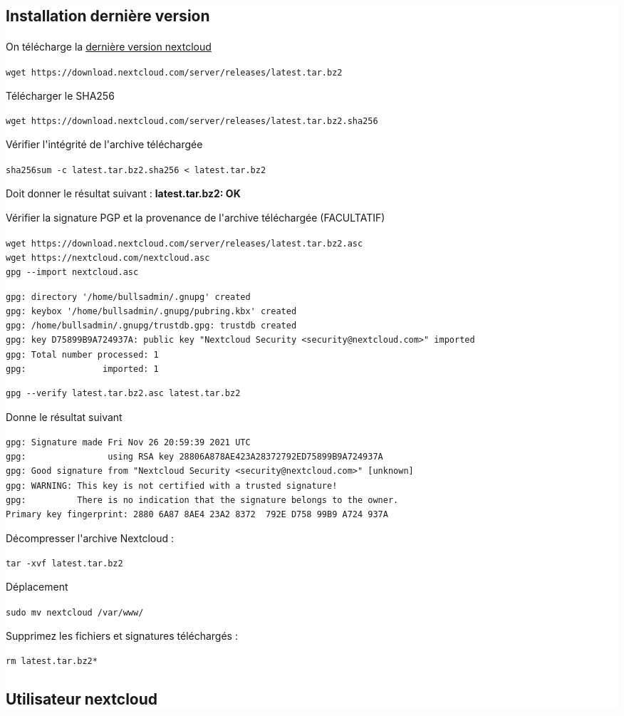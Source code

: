 ## Installation dernière version

On télécharge la [dernière version nextcloud](https://download.nextcloud.com/server/releases/) 

    wget https://download.nextcloud.com/server/releases/latest.tar.bz2

Télécharger le SHA256 

    wget https://download.nextcloud.com/server/releases/latest.tar.bz2.sha256

Vérifier l'intégrité de l'archive téléchargée 

    sha256sum -c latest.tar.bz2.sha256 < latest.tar.bz2

Doit donner le résultat suivant : **latest.tar.bz2: OK**

Vérifier la signature PGP et la provenance de l'archive téléchargée (FACULTATIF)


    wget https://download.nextcloud.com/server/releases/latest.tar.bz2.asc
    wget https://nextcloud.com/nextcloud.asc
    gpg --import nextcloud.asc

```
gpg: directory '/home/bullsadmin/.gnupg' created
gpg: keybox '/home/bullsadmin/.gnupg/pubring.kbx' created
gpg: /home/bullsadmin/.gnupg/trustdb.gpg: trustdb created
gpg: key D75899B9A724937A: public key "Nextcloud Security <security@nextcloud.com>" imported
gpg: Total number processed: 1
gpg:               imported: 1
```

    gpg --verify latest.tar.bz2.asc latest.tar.bz2


Donne le résultat suivant

```
gpg: Signature made Fri Nov 26 20:59:39 2021 UTC
gpg:                using RSA key 28806A878AE423A28372792ED75899B9A724937A
gpg: Good signature from "Nextcloud Security <security@nextcloud.com>" [unknown]
gpg: WARNING: This key is not certified with a trusted signature!
gpg:          There is no indication that the signature belongs to the owner.
Primary key fingerprint: 2880 6A87 8AE4 23A2 8372  792E D758 99B9 A724 937A
```

Décompresser l'archive Nextcloud :

    tar -xvf latest.tar.bz2

Déplacement

    sudo mv nextcloud /var/www/

Supprimez les fichiers et signatures téléchargés :

    rm latest.tar.bz2* 

## Utilisateur nextcloud
